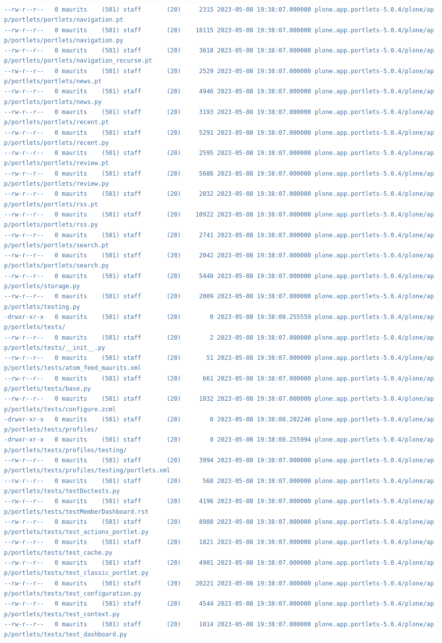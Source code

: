 ```diff
--rw-r--r--   0 maurits    (501) staff       (20)     2315 2023-05-08 19:38:07.000000 plone.app.portlets-5.0.4/plone/app/portlets/portlets/navigation.pt
--rw-r--r--   0 maurits    (501) staff       (20)    18115 2023-05-08 19:38:07.000000 plone.app.portlets-5.0.4/plone/app/portlets/portlets/navigation.py
--rw-r--r--   0 maurits    (501) staff       (20)     3618 2023-05-08 19:38:07.000000 plone.app.portlets-5.0.4/plone/app/portlets/portlets/navigation_recurse.pt
--rw-r--r--   0 maurits    (501) staff       (20)     2529 2023-05-08 19:38:07.000000 plone.app.portlets-5.0.4/plone/app/portlets/portlets/news.pt
--rw-r--r--   0 maurits    (501) staff       (20)     4946 2023-05-08 19:38:07.000000 plone.app.portlets-5.0.4/plone/app/portlets/portlets/news.py
--rw-r--r--   0 maurits    (501) staff       (20)     3193 2023-05-08 19:38:07.000000 plone.app.portlets-5.0.4/plone/app/portlets/portlets/recent.pt
--rw-r--r--   0 maurits    (501) staff       (20)     5291 2023-05-08 19:38:07.000000 plone.app.portlets-5.0.4/plone/app/portlets/portlets/recent.py
--rw-r--r--   0 maurits    (501) staff       (20)     2595 2023-05-08 19:38:07.000000 plone.app.portlets-5.0.4/plone/app/portlets/portlets/review.pt
--rw-r--r--   0 maurits    (501) staff       (20)     5686 2023-05-08 19:38:07.000000 plone.app.portlets-5.0.4/plone/app/portlets/portlets/review.py
--rw-r--r--   0 maurits    (501) staff       (20)     2032 2023-05-08 19:38:07.000000 plone.app.portlets-5.0.4/plone/app/portlets/portlets/rss.pt
--rw-r--r--   0 maurits    (501) staff       (20)    10922 2023-05-08 19:38:07.000000 plone.app.portlets-5.0.4/plone/app/portlets/portlets/rss.py
--rw-r--r--   0 maurits    (501) staff       (20)     2741 2023-05-08 19:38:07.000000 plone.app.portlets-5.0.4/plone/app/portlets/portlets/search.pt
--rw-r--r--   0 maurits    (501) staff       (20)     2042 2023-05-08 19:38:07.000000 plone.app.portlets-5.0.4/plone/app/portlets/portlets/search.py
--rw-r--r--   0 maurits    (501) staff       (20)     5440 2023-05-08 19:38:07.000000 plone.app.portlets-5.0.4/plone/app/portlets/storage.py
--rw-r--r--   0 maurits    (501) staff       (20)     2009 2023-05-08 19:38:07.000000 plone.app.portlets-5.0.4/plone/app/portlets/testing.py
-drwxr-xr-x   0 maurits    (501) staff       (20)        0 2023-05-08 19:38:08.255559 plone.app.portlets-5.0.4/plone/app/portlets/tests/
--rw-r--r--   0 maurits    (501) staff       (20)        2 2023-05-08 19:38:07.000000 plone.app.portlets-5.0.4/plone/app/portlets/tests/__init__.py
--rw-r--r--   0 maurits    (501) staff       (20)       51 2023-05-08 19:38:07.000000 plone.app.portlets-5.0.4/plone/app/portlets/tests/atom_feed_maurits.xml
--rw-r--r--   0 maurits    (501) staff       (20)      661 2023-05-08 19:38:07.000000 plone.app.portlets-5.0.4/plone/app/portlets/tests/base.py
--rw-r--r--   0 maurits    (501) staff       (20)     1032 2023-05-08 19:38:07.000000 plone.app.portlets-5.0.4/plone/app/portlets/tests/configure.zcml
-drwxr-xr-x   0 maurits    (501) staff       (20)        0 2023-05-08 19:38:08.202246 plone.app.portlets-5.0.4/plone/app/portlets/tests/profiles/
-drwxr-xr-x   0 maurits    (501) staff       (20)        0 2023-05-08 19:38:08.255994 plone.app.portlets-5.0.4/plone/app/portlets/tests/profiles/testing/
--rw-r--r--   0 maurits    (501) staff       (20)     3994 2023-05-08 19:38:07.000000 plone.app.portlets-5.0.4/plone/app/portlets/tests/profiles/testing/portlets.xml
--rw-r--r--   0 maurits    (501) staff       (20)      568 2023-05-08 19:38:07.000000 plone.app.portlets-5.0.4/plone/app/portlets/tests/testDoctests.py
--rw-r--r--   0 maurits    (501) staff       (20)     4196 2023-05-08 19:38:07.000000 plone.app.portlets-5.0.4/plone/app/portlets/tests/testMemberDashboard.rst
--rw-r--r--   0 maurits    (501) staff       (20)     8988 2023-05-08 19:38:07.000000 plone.app.portlets-5.0.4/plone/app/portlets/tests/test_actions_portlet.py
--rw-r--r--   0 maurits    (501) staff       (20)     1821 2023-05-08 19:38:07.000000 plone.app.portlets-5.0.4/plone/app/portlets/tests/test_cache.py
--rw-r--r--   0 maurits    (501) staff       (20)     4901 2023-05-08 19:38:07.000000 plone.app.portlets-5.0.4/plone/app/portlets/tests/test_classic_portlet.py
--rw-r--r--   0 maurits    (501) staff       (20)    20221 2023-05-08 19:38:07.000000 plone.app.portlets-5.0.4/plone/app/portlets/tests/test_configuration.py
--rw-r--r--   0 maurits    (501) staff       (20)     4544 2023-05-08 19:38:07.000000 plone.app.portlets-5.0.4/plone/app/portlets/tests/test_context.py
--rw-r--r--   0 maurits    (501) staff       (20)     1814 2023-05-08 19:38:07.000000 plone.app.portlets-5.0.4/plone/app/portlets/tests/test_dashboard.py
```